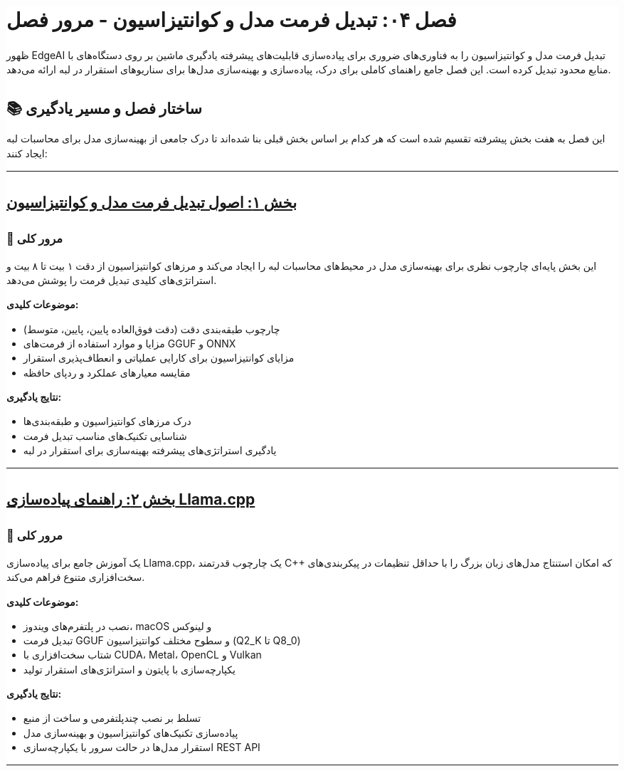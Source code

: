 
# فصل ۰۴: تبدیل فرمت مدل و کوانتیزاسیون - مرور فصل

ظهور EdgeAI تبدیل فرمت مدل و کوانتیزاسیون را به فناوری‌های ضروری برای پیاده‌سازی قابلیت‌های پیشرفته یادگیری ماشین بر روی دستگاه‌های با منابع محدود تبدیل کرده است. این فصل جامع راهنمای کاملی برای درک، پیاده‌سازی و بهینه‌سازی مدل‌ها برای سناریوهای استقرار در لبه ارائه می‌دهد.

## 📚 ساختار فصل و مسیر یادگیری

این فصل به هفت بخش پیشرفته تقسیم شده است که هر کدام بر اساس بخش قبلی بنا شده‌اند تا درک جامعی از بهینه‌سازی مدل برای محاسبات لبه ایجاد کنند:

---

## [بخش ۱: اصول تبدیل فرمت مدل و کوانتیزاسیون](./01.Introduce.md)

### 🎯 مرور کلی
این بخش پایه‌ای چارچوب نظری برای بهینه‌سازی مدل در محیط‌های محاسبات لبه را ایجاد می‌کند و مرزهای کوانتیزاسیون از دقت ۱ بیت تا ۸ بیت و استراتژی‌های کلیدی تبدیل فرمت را پوشش می‌دهد.

**موضوعات کلیدی:**
- چارچوب طبقه‌بندی دقت (دقت فوق‌العاده پایین، پایین، متوسط)
- مزایا و موارد استفاده از فرمت‌های GGUF و ONNX
- مزایای کوانتیزاسیون برای کارایی عملیاتی و انعطاف‌پذیری استقرار
- مقایسه معیارهای عملکرد و ردپای حافظه

**نتایج یادگیری:**
- درک مرزهای کوانتیزاسیون و طبقه‌بندی‌ها
- شناسایی تکنیک‌های مناسب تبدیل فرمت
- یادگیری استراتژی‌های پیشرفته بهینه‌سازی برای استقرار در لبه

---

## [بخش ۲: راهنمای پیاده‌سازی Llama.cpp](./02.Llamacpp.md)

### 🎯 مرور کلی
یک آموزش جامع برای پیاده‌سازی Llama.cpp، یک چارچوب قدرتمند C++ که امکان استنتاج مدل‌های زبان بزرگ را با حداقل تنظیمات در پیکربندی‌های سخت‌افزاری متنوع فراهم می‌کند.

**موضوعات کلیدی:**
- نصب در پلتفرم‌های ویندوز، macOS و لینوکس
- تبدیل فرمت GGUF و سطوح مختلف کوانتیزاسیون (Q2_K تا Q8_0)
- شتاب سخت‌افزاری با CUDA، Metal، OpenCL و Vulkan
- یکپارچه‌سازی با پایتون و استراتژی‌های استقرار تولید

**نتایج یادگیری:**
- تسلط بر نصب چندپلتفرمی و ساخت از منبع
- پیاده‌سازی تکنیک‌های کوانتیزاسیون و بهینه‌سازی مدل
- استقرار مدل‌ها در حالت سرور با یکپارچه‌سازی REST API

---